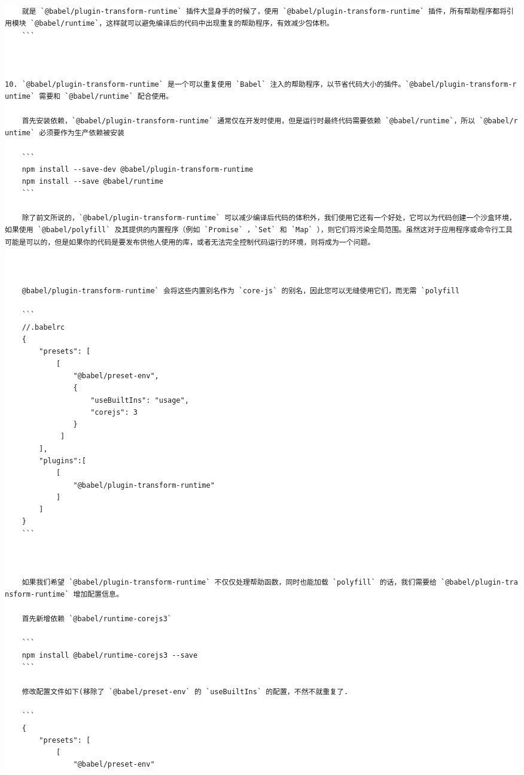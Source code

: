 ```
    就是 `@babel/plugin-transform-runtime` 插件大显身手的时候了，使用 `@babel/plugin-transform-runtime` 插件，所有帮助程序都将引用模块 `@babel/runtime`，这样就可以避免编译后的代码中出现重复的帮助程序，有效减少包体积。
    ```
    
    

10. `@babel/plugin-transform-runtime` 是一个可以重复使用 `Babel` 注入的帮助程序，以节省代码大小的插件。`@babel/plugin-transform-runtime` 需要和 `@babel/runtime` 配合使用。

    首先安装依赖，`@babel/plugin-transform-runtime` 通常仅在开发时使用，但是运行时最终代码需要依赖 `@babel/runtime`，所以 `@babel/runtime` 必须要作为生产依赖被安装

    ```
    npm install --save-dev @babel/plugin-transform-runtime
    npm install --save @babel/runtime
    ```

    除了前文所说的，`@babel/plugin-transform-runtime` 可以减少编译后代码的体积外，我们使用它还有一个好处，它可以为代码创建一个沙盒环境，如果使用 `@babel/polyfill` 及其提供的内置程序（例如 `Promise` ，`Set` 和 `Map` ），则它们将污染全局范围。虽然这对于应用程序或命令行工具可能是可以的，但是如果你的代码是要发布供他人使用的库，或者无法完全控制代码运行的环境，则将成为一个问题。

    
    
    @babel/plugin-transform-runtime` 会将这些内置别名作为 `core-js` 的别名，因此您可以无缝使用它们，而无需 `polyfill

    ```
    //.babelrc
    {
    	"presets": [
    		[
                "@babel/preset-env",
                {
                    "useBuiltIns": "usage",
                    "corejs": 3
                }
             ]
    	],
    	"plugins":[
    		[
    			"@babel/plugin-transform-runtime"
    		]
    	]
    }
    ```
    
    
    
    如果我们希望 `@babel/plugin-transform-runtime` 不仅仅处理帮助函数，同时也能加载 `polyfill` 的话，我们需要给 `@babel/plugin-transform-runtime` 增加配置信息。
    
    首先新增依赖 `@babel/runtime-corejs3`
    
    ```
    npm install @babel/runtime-corejs3 --save
    ```
    
    修改配置文件如下(移除了 `@babel/preset-env` 的 `useBuiltIns` 的配置，不然不就重复了.
    
    ```
    {
    	"presets": [
    		[
    			"@babel/preset-env"
```